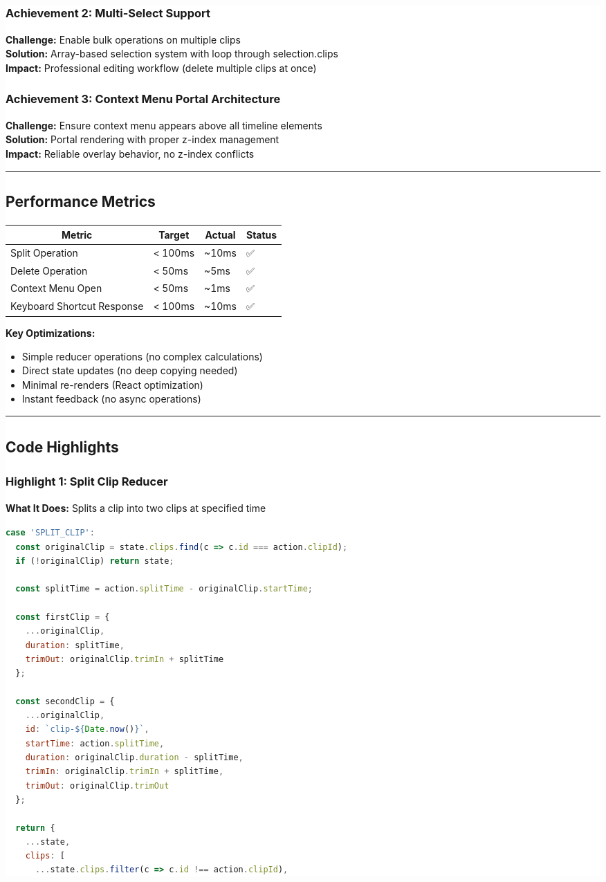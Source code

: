 ### Achievement 2: Multi-Select Support
**Challenge:** Enable bulk operations on multiple clips  
**Solution:** Array-based selection system with loop through selection.clips  
**Impact:** Professional editing workflow (delete multiple clips at once)

### Achievement 3: Context Menu Portal Architecture
**Challenge:** Ensure context menu appears above all timeline elements  
**Solution:** Portal rendering with proper z-index management  
**Impact:** Reliable overlay behavior, no z-index conflicts

---

## Performance Metrics

| Metric | Target | Actual | Status |
|--------|--------|--------|--------|
| Split Operation | < 100ms | ~10ms | ✅ |
| Delete Operation | < 50ms | ~5ms | ✅ |
| Context Menu Open | < 50ms | ~1ms | ✅ |
| Keyboard Shortcut Response | < 100ms | ~10ms | ✅ |

**Key Optimizations:**
- Simple reducer operations (no complex calculations)
- Direct state updates (no deep copying needed)
- Minimal re-renders (React optimization)
- Instant feedback (no async operations)

---

## Code Highlights

### Highlight 1: Split Clip Reducer
**What It Does:** Splits a clip into two clips at specified time

```javascript
case 'SPLIT_CLIP':
  const originalClip = state.clips.find(c => c.id === action.clipId);
  if (!originalClip) return state;
  
  const splitTime = action.splitTime - originalClip.startTime;
  
  const firstClip = {
    ...originalClip,
    duration: splitTime,
    trimOut: originalClip.trimIn + splitTime
  };
  
  const secondClip = {
    ...originalClip,
    id: `clip-${Date.now()}`,
    startTime: action.splitTime,
    duration: originalClip.duration - splitTime,
    trimIn: originalClip.trimIn + splitTime,
    trimOut: originalClip.trimOut
  };
  
  return {
    ...state,
    clips: [
      ...state.clips.filter(c => c.id !== action.clipId),
```